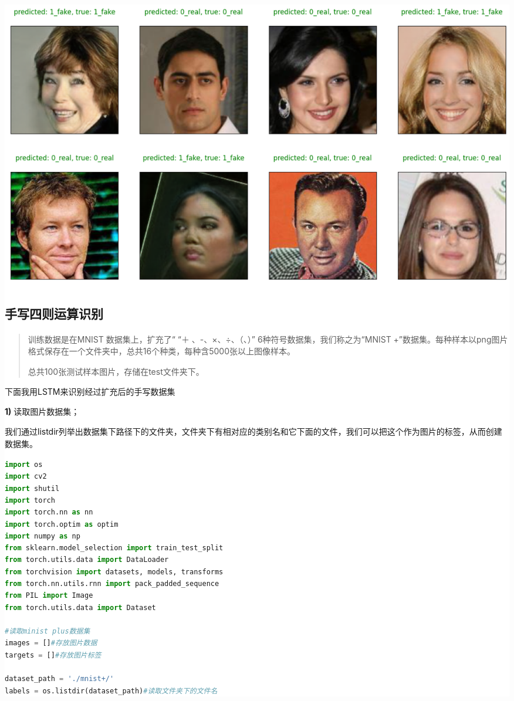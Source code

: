 ![image-20230705013209487](./assets/image-20230705013209487.png)

![image-20230705013215212](./assets/image-20230705013215212.png)





## 手写四则运算识别

> 训练数据是在MNIST 数据集上，扩充了“ “＋ 、-、×、÷、（、）” 6种符号数据集，我们称之为“MNIST +”数据集。每种样本以png图片格式保存在一个文件夹中，总共16个种类，每种含5000张以上图像样本。
>
> 总共100张测试样本图片，存储在test文件夹下。

下面我用LSTM来识别经过扩充后的手写数据集

**1)** 读取图片数据集；

我们通过listdir列举出数据集下路径下的文件夹，文件夹下有相对应的类别名和它下面的文件，我们可以把这个作为图片的标签，从而创建数据集。

```python
import os
import cv2
import shutil
import torch
import torch.nn as nn
import torch.optim as optim
import numpy as np
from sklearn.model_selection import train_test_split
from torch.utils.data import DataLoader
from torchvision import datasets, models, transforms
from torch.nn.utils.rnn import pack_padded_sequence
from PIL import Image
from torch.utils.data import Dataset

#读取minist plus数据集
images = []#存放图片数据
targets = []#存放图片标签

dataset_path = './mnist+/'
labels = os.listdir(dataset_path)#读取文件夹下的文件名

```